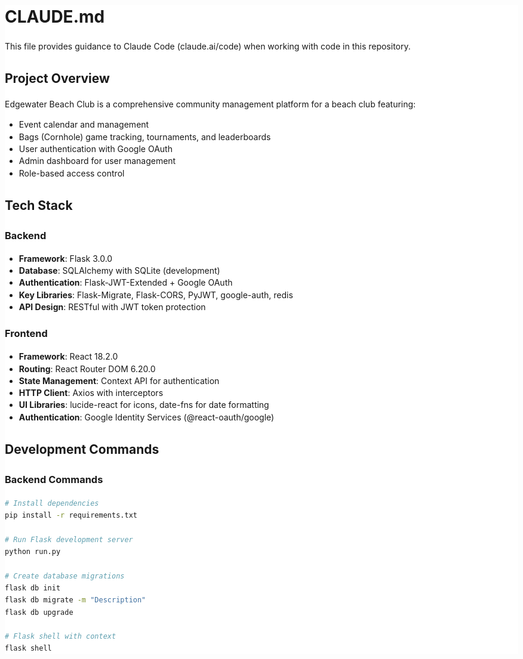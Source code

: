 # CLAUDE.md

This file provides guidance to Claude Code (claude.ai/code) when working with code in this repository.

## Project Overview

Edgewater Beach Club is a comprehensive community management platform for a beach club featuring:
- Event calendar and management
- Bags (Cornhole) game tracking, tournaments, and leaderboards
- User authentication with Google OAuth
- Admin dashboard for user management
- Role-based access control

## Tech Stack

### Backend
- **Framework**: Flask 3.0.0
- **Database**: SQLAlchemy with SQLite (development)
- **Authentication**: Flask-JWT-Extended + Google OAuth
- **Key Libraries**: Flask-Migrate, Flask-CORS, PyJWT, google-auth, redis
- **API Design**: RESTful with JWT token protection

### Frontend
- **Framework**: React 18.2.0
- **Routing**: React Router DOM 6.20.0
- **State Management**: Context API for authentication
- **HTTP Client**: Axios with interceptors
- **UI Libraries**: lucide-react for icons, date-fns for date formatting
- **Authentication**: Google Identity Services (@react-oauth/google)

## Development Commands

### Backend Commands
```bash
# Install dependencies
pip install -r requirements.txt

# Run Flask development server
python run.py

# Create database migrations
flask db init
flask db migrate -m "Description"
flask db upgrade

# Flask shell with context
flask shell
```
